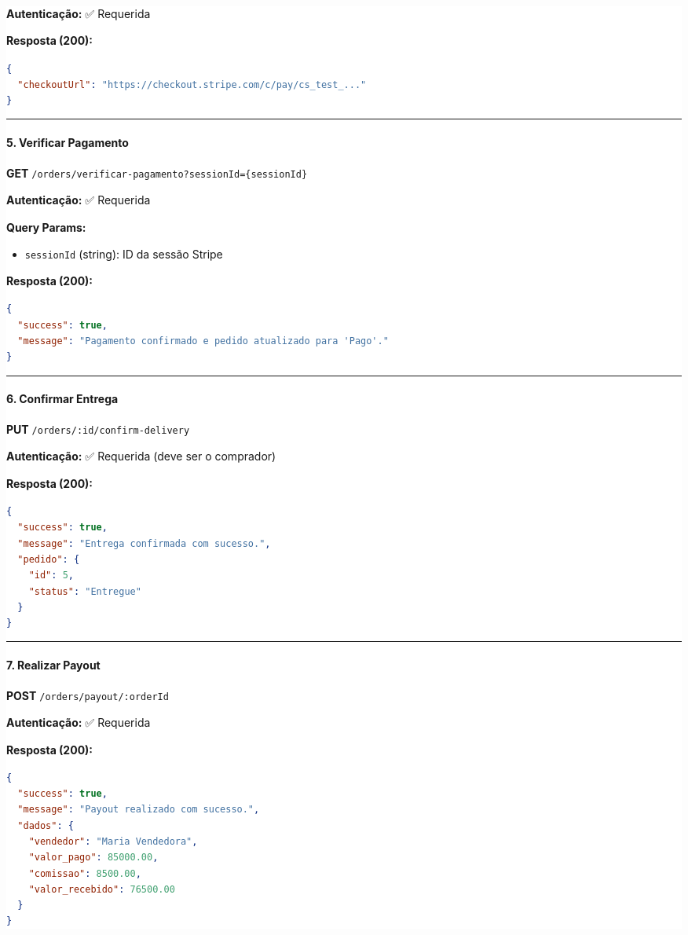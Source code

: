 **Autenticação:** ✅ Requerida

**Resposta (200):**
```json
{
  "checkoutUrl": "https://checkout.stripe.com/c/pay/cs_test_..."
}
```

---

#### 5. Verificar Pagamento
**GET** `/orders/verificar-pagamento?sessionId={sessionId}`

**Autenticação:** ✅ Requerida

**Query Params:**
- `sessionId` (string): ID da sessão Stripe

**Resposta (200):**
```json
{
  "success": true,
  "message": "Pagamento confirmado e pedido atualizado para 'Pago'."
}
```

---

#### 6. Confirmar Entrega
**PUT** `/orders/:id/confirm-delivery`

**Autenticação:** ✅ Requerida (deve ser o comprador)

**Resposta (200):**
```json
{
  "success": true,
  "message": "Entrega confirmada com sucesso.",
  "pedido": {
    "id": 5,
    "status": "Entregue"
  }
}
```

---

#### 7. Realizar Payout
**POST** `/orders/payout/:orderId`

**Autenticação:** ✅ Requerida

**Resposta (200):**
```json
{
  "success": true,
  "message": "Payout realizado com sucesso.",
  "dados": {
    "vendedor": "Maria Vendedora",
    "valor_pago": 85000.00,
    "comissao": 8500.00,
    "valor_recebido": 76500.00
  }
}
```
